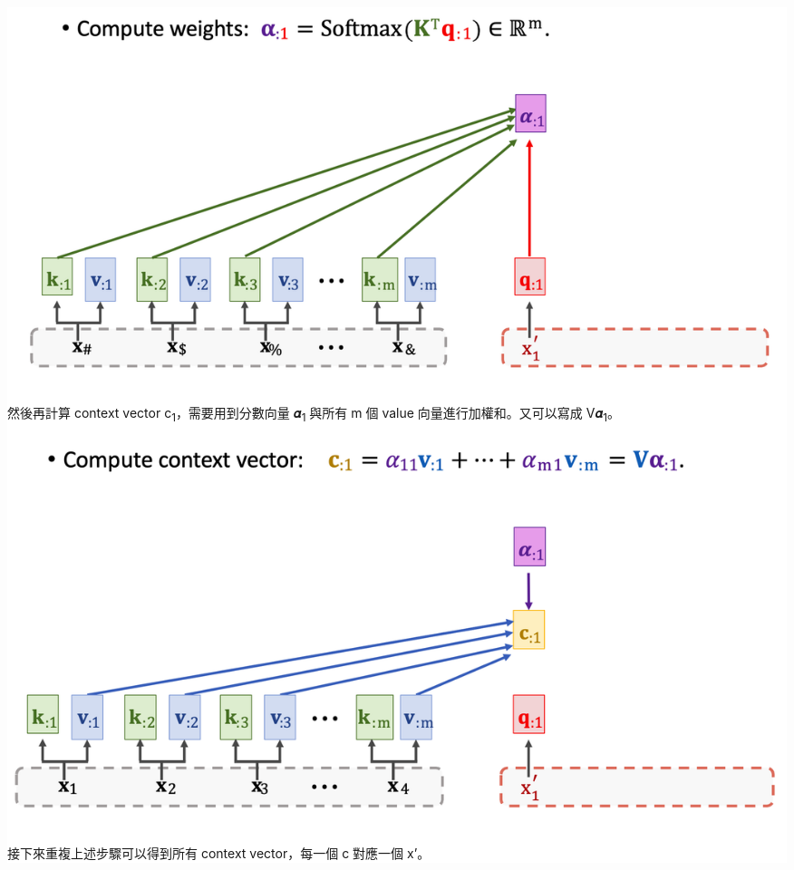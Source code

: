 ![](/images/posts/AI/2021/img1100727-14.png)

然後再計算 context vector c<sub>1</sub>，需要用到分數向量 𝜶<sub>1</sub> 與所有 m 個 value 向量進行加權和。又可以寫成 V𝜶<sub>1</sub>。

![](/images/posts/AI/2021/img1100727-15.png)

接下來重複上述步驟可以得到所有 context vector，每一個 c 對應一個 x’。
